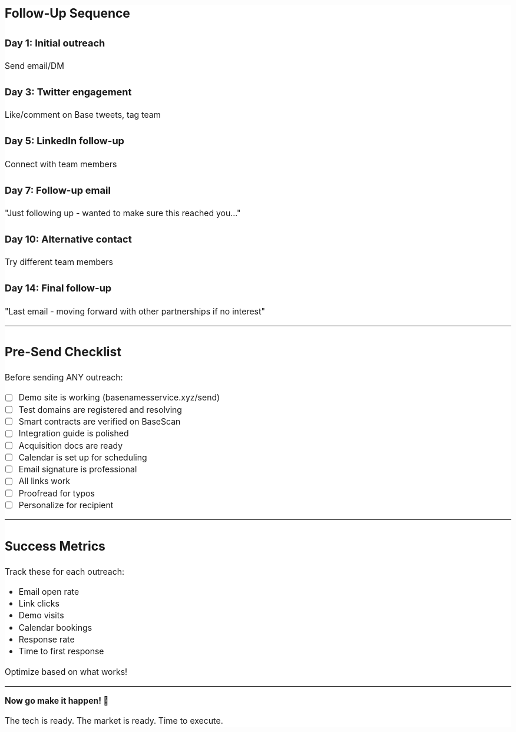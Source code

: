 
## Follow-Up Sequence

### Day 1: Initial outreach
Send email/DM

### Day 3: Twitter engagement
Like/comment on Base tweets, tag team

### Day 5: LinkedIn follow-up
Connect with team members

### Day 7: Follow-up email
"Just following up - wanted to make sure this reached you..."

### Day 10: Alternative contact
Try different team members

### Day 14: Final follow-up
"Last email - moving forward with other partnerships if no interest"

---

## Pre-Send Checklist

Before sending ANY outreach:

- [ ] Demo site is working (basenamesservice.xyz/send)
- [ ] Test domains are registered and resolving
- [ ] Smart contracts are verified on BaseScan
- [ ] Integration guide is polished
- [ ] Acquisition docs are ready
- [ ] Calendar is set up for scheduling
- [ ] Email signature is professional
- [ ] All links work
- [ ] Proofread for typos
- [ ] Personalize for recipient

---

## Success Metrics

Track these for each outreach:

- Email open rate
- Link clicks
- Demo visits
- Calendar bookings
- Response rate
- Time to first response

Optimize based on what works!

---

**Now go make it happen! 🚀**

The tech is ready. The market is ready. Time to execute.
